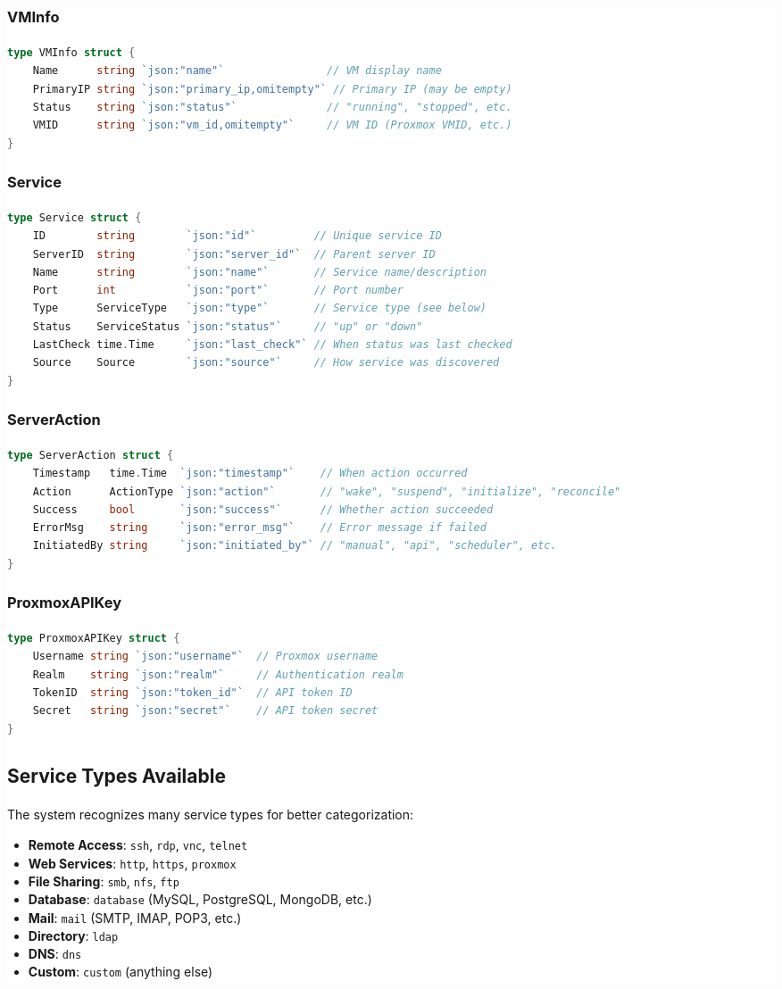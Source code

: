 ### VMInfo 
```go
type VMInfo struct {
    Name      string `json:"name"`                // VM display name
    PrimaryIP string `json:"primary_ip,omitempty"` // Primary IP (may be empty)
    Status    string `json:"status"`              // "running", "stopped", etc.
    VMID      string `json:"vm_id,omitempty"`     // VM ID (Proxmox VMID, etc.)
}
```

### Service
```go
type Service struct {
    ID        string        `json:"id"`         // Unique service ID
    ServerID  string        `json:"server_id"`  // Parent server ID
    Name      string        `json:"name"`       // Service name/description
    Port      int           `json:"port"`       // Port number
    Type      ServiceType   `json:"type"`       // Service type (see below)
    Status    ServiceStatus `json:"status"`     // "up" or "down"
    LastCheck time.Time     `json:"last_check"` // When status was last checked
    Source    Source        `json:"source"`     // How service was discovered
}
```

### ServerAction
```go
type ServerAction struct {
    Timestamp   time.Time  `json:"timestamp"`    // When action occurred
    Action      ActionType `json:"action"`       // "wake", "suspend", "initialize", "reconcile" 
    Success     bool       `json:"success"`      // Whether action succeeded
    ErrorMsg    string     `json:"error_msg"`    // Error message if failed
    InitiatedBy string     `json:"initiated_by"` // "manual", "api", "scheduler", etc.
}
```

### ProxmoxAPIKey
```go
type ProxmoxAPIKey struct {
    Username string `json:"username"`  // Proxmox username
    Realm    string `json:"realm"`     // Authentication realm  
    TokenID  string `json:"token_id"`  // API token ID
    Secret   string `json:"secret"`    // API token secret
}
```

## Service Types Available

The system recognizes many service types for better categorization:

- **Remote Access**: `ssh`, `rdp`, `vnc`, `telnet`
- **Web Services**: `http`, `https`, `proxmox`  
- **File Sharing**: `smb`, `nfs`, `ftp`
- **Database**: `database` (MySQL, PostgreSQL, MongoDB, etc.)
- **Mail**: `mail` (SMTP, IMAP, POP3, etc.)
- **Directory**: `ldap`
- **DNS**: `dns`
- **Custom**: `custom` (anything else)
